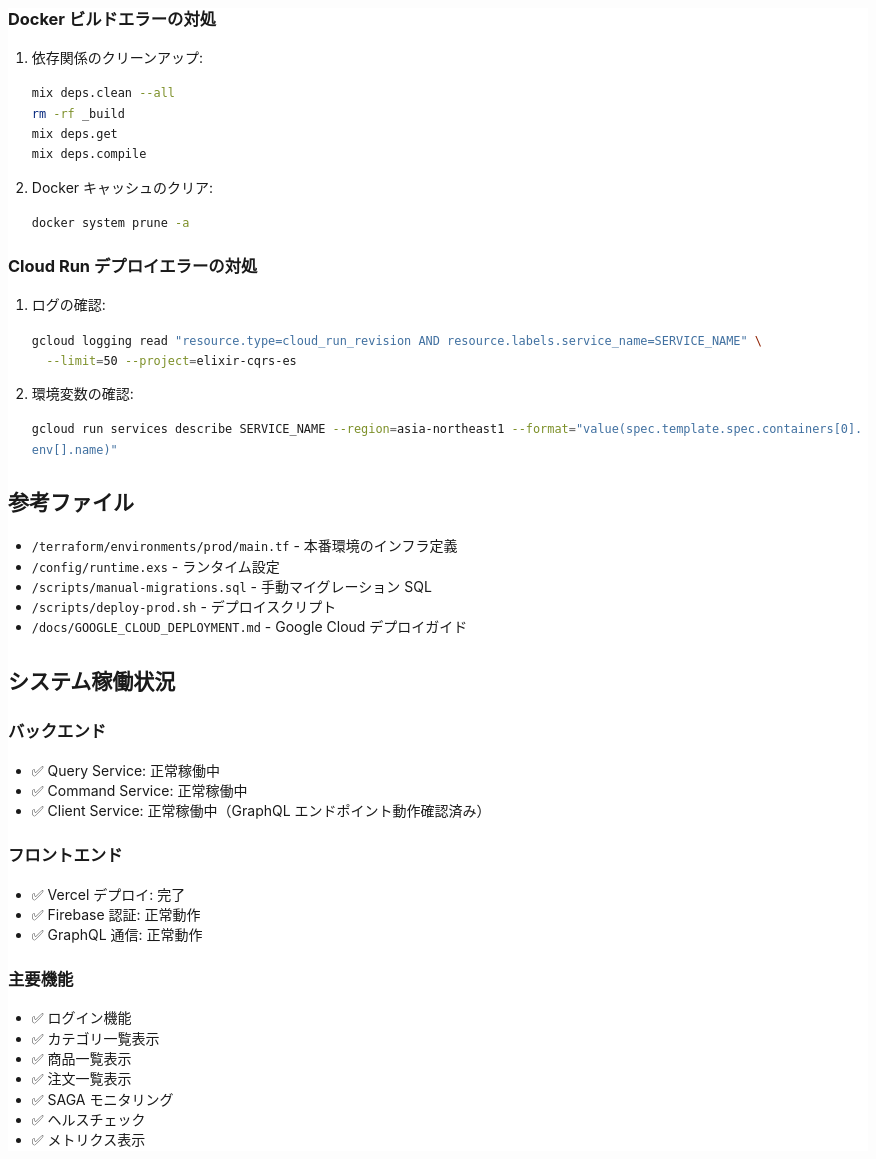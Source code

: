 ### Docker ビルドエラーの対処
1. 依存関係のクリーンアップ:
   ```bash
   mix deps.clean --all
   rm -rf _build
   mix deps.get
   mix deps.compile
   ```

2. Docker キャッシュのクリア:
   ```bash
   docker system prune -a
   ```

### Cloud Run デプロイエラーの対処
1. ログの確認:
   ```bash
   gcloud logging read "resource.type=cloud_run_revision AND resource.labels.service_name=SERVICE_NAME" \
     --limit=50 --project=elixir-cqrs-es
   ```

2. 環境変数の確認:
   ```bash
   gcloud run services describe SERVICE_NAME --region=asia-northeast1 --format="value(spec.template.spec.containers[0].env[].name)"
   ```

## 参考ファイル
- `/terraform/environments/prod/main.tf` - 本番環境のインフラ定義
- `/config/runtime.exs` - ランタイム設定
- `/scripts/manual-migrations.sql` - 手動マイグレーション SQL
- `/scripts/deploy-prod.sh` - デプロイスクリプト
- `/docs/GOOGLE_CLOUD_DEPLOYMENT.md` - Google Cloud デプロイガイド

## システム稼働状況

### バックエンド
- ✅ Query Service: 正常稼働中
- ✅ Command Service: 正常稼働中
- ✅ Client Service: 正常稼働中（GraphQL エンドポイント動作確認済み）

### フロントエンド
- ✅ Vercel デプロイ: 完了
- ✅ Firebase 認証: 正常動作
- ✅ GraphQL 通信: 正常動作

### 主要機能
- ✅ ログイン機能
- ✅ カテゴリ一覧表示
- ✅ 商品一覧表示
- ✅ 注文一覧表示
- ✅ SAGA モニタリング
- ✅ ヘルスチェック
- ✅ メトリクス表示
